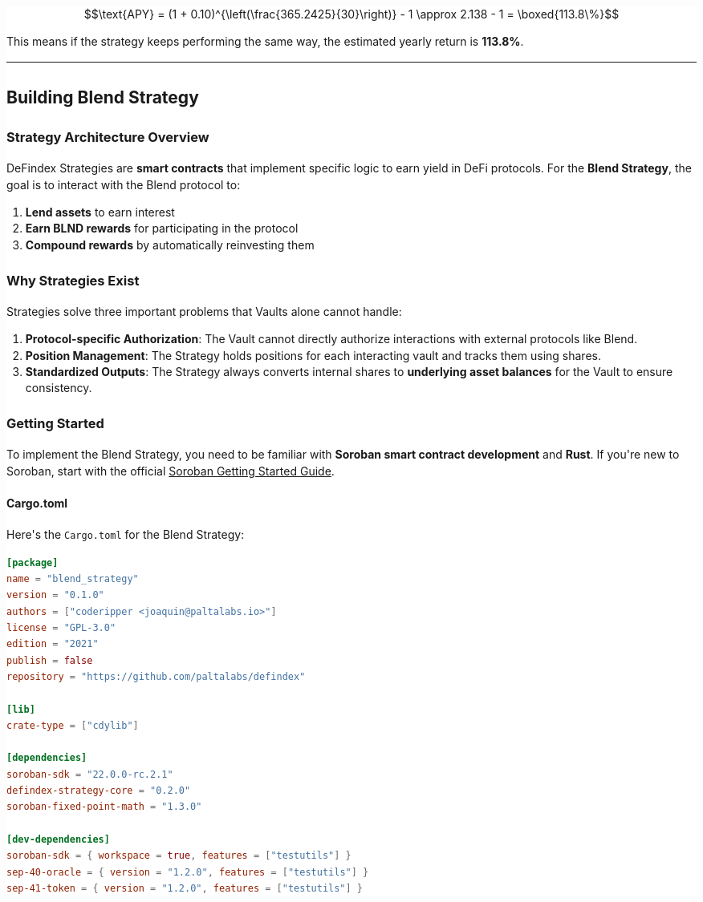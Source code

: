 $$\text{APY} = (1 + 0.10)^{\left(\frac{365.2425}{30}\right)} - 1 \approx 2.138 - 1 = \boxed{113.8\%}$$

This means if the strategy keeps performing the same way, the estimated yearly return is **113.8%**.

---

## Building Blend Strategy

### **Strategy Architecture Overview**

DeFindex Strategies are **smart contracts** that implement specific logic to earn yield in DeFi protocols. For the **Blend Strategy**, the goal is to interact with the Blend protocol to:

1. **Lend assets** to earn interest
2. **Earn BLND rewards** for participating in the protocol
3. **Compound rewards** by automatically reinvesting them

### **Why Strategies Exist**

Strategies solve three important problems that Vaults alone cannot handle:

1. **Protocol-specific Authorization**: The Vault cannot directly authorize interactions with external protocols like Blend.
2. **Position Management**: The Strategy holds positions for each interacting vault and tracks them using shares.
3. **Standardized Outputs**: The Strategy always converts internal shares to **underlying asset balances** for the Vault to ensure consistency.

### **Getting Started**

To implement the Blend Strategy, you need to be familiar with **Soroban smart contract development** and **Rust**. If you're new to Soroban, start with the official [Soroban Getting Started Guide](https://developers.stellar.org/docs/build/smart-contracts/getting-started/setup).

#### **Cargo.toml**

Here's the `Cargo.toml` for the Blend Strategy:

```toml
[package]
name = "blend_strategy"
version = "0.1.0"
authors = ["coderipper <joaquin@paltalabs.io>"]
license = "GPL-3.0"
edition = "2021"
publish = false
repository = "https://github.com/paltalabs/defindex"

[lib]
crate-type = ["cdylib"]

[dependencies]
soroban-sdk = "22.0.0-rc.2.1"
defindex-strategy-core = "0.2.0"
soroban-fixed-point-math = "1.3.0"
  
[dev-dependencies]
soroban-sdk = { workspace = true, features = ["testutils"] }
sep-40-oracle = { version = "1.2.0", features = ["testutils"] }
sep-41-token = { version = "1.2.0", features = ["testutils"] }  
```
